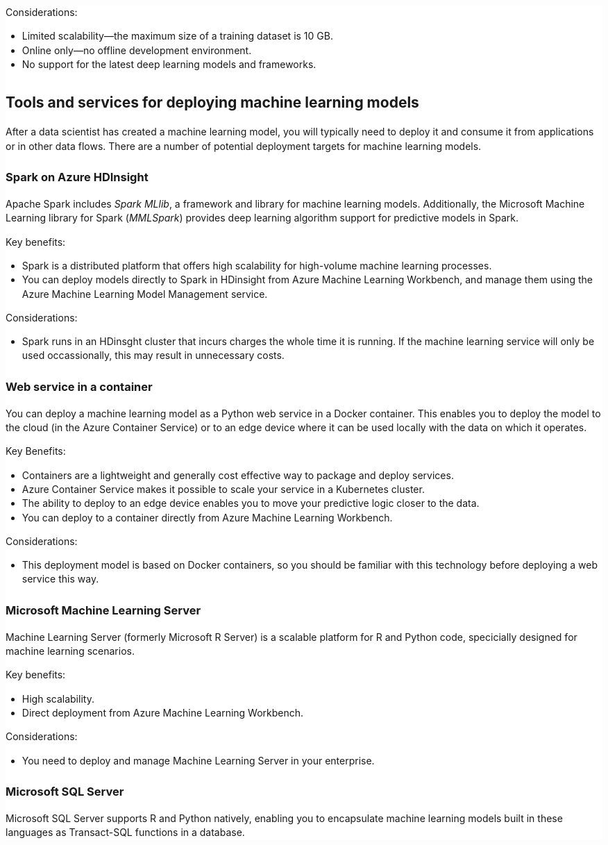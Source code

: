 Considerations:
* Limited scalability&mdash;the maximum size of a training dataset is 10 GB.
* Online only&mdash;no offline development environment.
* No support for the latest deep learning models and frameworks.

## Tools and services for deploying machine learning models
After a data scientist has created a machine learning model, you will typically need to deploy it and consume it from applications or in other data flows. There are a number of potential deployment targets for machine learning models.

### Spark on Azure HDInsight
Apache Spark includes *Spark MLlib*, a framework and library for machine learning models. Additionally, the Microsoft Machine Learning library for Spark (*MMLSpark*) provides deep learning algorithm support for predictive models in Spark.

Key benefits:
* Spark is a distributed platform that offers high scalability for high-volume machine learning processes.
* You can deploy models directly to Spark in HDinsight from Azure Machine Learning Workbench, and manage them using the Azure Machine Learning Model Management service.

Considerations:
* Spark runs in an HDinsght cluster that incurs charges the whole time it is running. If the machine learning service will only be used occassionally, this may result in unnecessary costs.

### Web service in a container
You can deploy a machine learning model as a Python web service in a Docker container. This enables you to deploy the model to the cloud (in the Azure Container Service) or to an edge device where it can be used locally with the data on which it operates.

Key Benefits:
* Containers are a lightweight and generally cost effective way to package and deploy services.
* Azure Container Service makes it possible to scale your service in a Kubernetes cluster.
* The ability to deploy to an edge device enables you to move your predictive logic closer to the data.
* You can deploy to a container directly from Azure Machine Learning Workbench.

Considerations:
* This deployment model is based on Docker containers, so you should be familiar with this technology before deploying a web service this way.

### Microsoft Machine Learning Server
Machine Learning Server (formerly Microsoft R Server) is a scalable platform for R and Python code, specicially designed for machine learning scenarios.

Key benefits:
* High scalability.
* Direct deployment from Azure Machine Learning Workbench.

Considerations:
* You need to deploy and manage Machine Learning Server in your enterprise.

### Microsoft SQL Server
Microsoft SQL Server supports R and Python natively, enabling you to encapsulate machine learning models built in these languages as Transact-SQL functions in a database.
